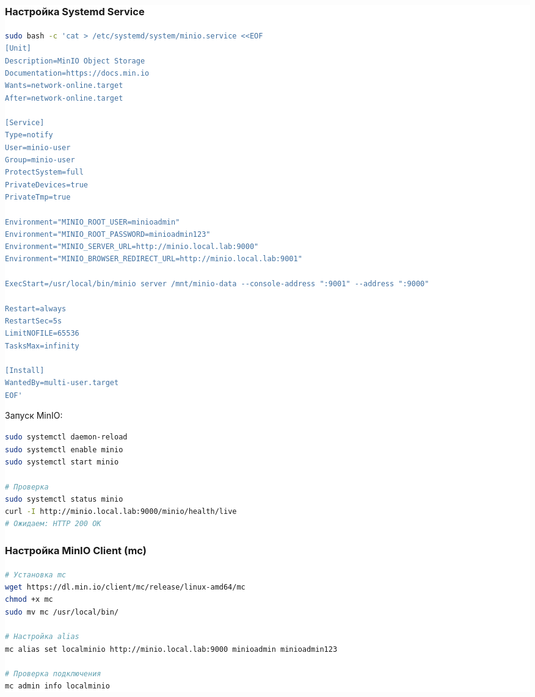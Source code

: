 ### Настройка Systemd Service

```bash
sudo bash -c 'cat > /etc/systemd/system/minio.service <<EOF
[Unit]
Description=MinIO Object Storage
Documentation=https://docs.min.io
Wants=network-online.target
After=network-online.target

[Service]
Type=notify
User=minio-user
Group=minio-user
ProtectSystem=full
PrivateDevices=true
PrivateTmp=true

Environment="MINIO_ROOT_USER=minioadmin"
Environment="MINIO_ROOT_PASSWORD=minioadmin123"
Environment="MINIO_SERVER_URL=http://minio.local.lab:9000"
Environment="MINIO_BROWSER_REDIRECT_URL=http://minio.local.lab:9001"

ExecStart=/usr/local/bin/minio server /mnt/minio-data --console-address ":9001" --address ":9000"

Restart=always
RestartSec=5s
LimitNOFILE=65536
TasksMax=infinity

[Install]
WantedBy=multi-user.target
EOF'
```

Запуск MinIO:

```bash
sudo systemctl daemon-reload
sudo systemctl enable minio
sudo systemctl start minio

# Проверка
sudo systemctl status minio
curl -I http://minio.local.lab:9000/minio/health/live
# Ожидаем: HTTP 200 OK
```

### Настройка MinIO Client (mc)

```bash
# Установка mc
wget https://dl.min.io/client/mc/release/linux-amd64/mc
chmod +x mc
sudo mv mc /usr/local/bin/

# Настройка alias
mc alias set localminio http://minio.local.lab:9000 minioadmin minioadmin123

# Проверка подключения
mc admin info localminio
```
